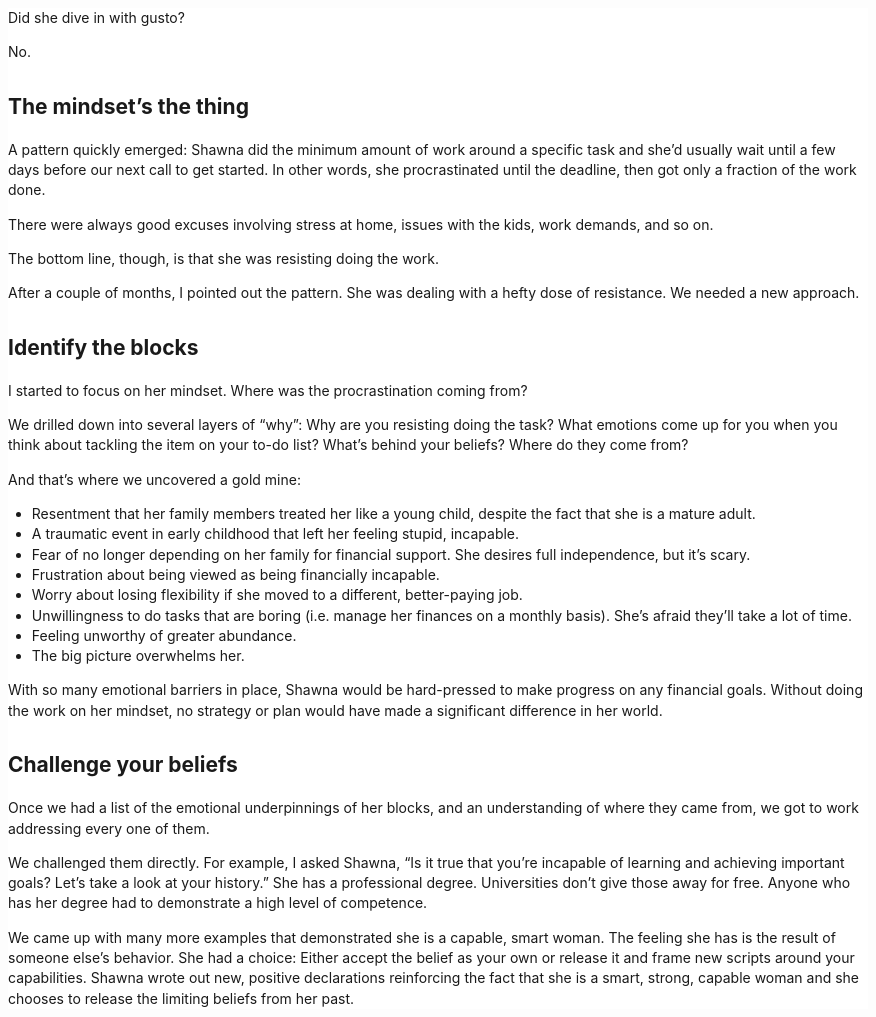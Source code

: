 Did she dive in with gusto?

No.

## The mindset’s the thing

A pattern quickly emerged: Shawna did the minimum amount of work around a specific task and she’d usually wait until a few days before our next call to get started. In other words, she procrastinated until the deadline, then got only a fraction of the work done.

There were always good excuses involving stress at home, issues with the kids, work demands, and so on.

The bottom line, though, is that she was resisting doing the work.

After a couple of months, I pointed out the pattern. She was dealing with a hefty dose of resistance. We needed a new approach.

## Identify the blocks

I started to focus on her mindset. Where was the procrastination coming from?

We drilled down into several layers of “why”: Why are you resisting doing the task? What emotions come up for you when you think about tackling the item on your to-do list? What’s behind your beliefs? Where do they come from?

And that’s where we uncovered a gold mine:

- Resentment that her family members treated her like a young child, despite the fact that she is a mature adult.
- A traumatic event in early childhood that left her feeling stupid, incapable.
- Fear of no longer depending on her family for financial support. She desires full independence, but it’s scary.
- Frustration about being viewed as being financially incapable.
- Worry about losing flexibility if she moved to a different, better-paying job.
- Unwillingness to do tasks that are boring (i.e. manage her finances on a monthly basis). She’s afraid they’ll take a lot of time.
- Feeling unworthy of greater abundance.
- The big picture overwhelms her.

With so many emotional barriers in place, Shawna would be hard-pressed to make progress on any financial goals. Without doing the work on her mindset, no strategy or plan would have made a significant difference in her world.

## Challenge your beliefs

Once we had a list of the emotional underpinnings of her blocks, and an understanding of where they came from, we got to work addressing every one of them.

We challenged them directly. For example, I asked Shawna, “Is it true that you’re incapable of learning and achieving important goals? Let’s take a look at your history.” She has a professional degree. Universities don’t give those away for free. Anyone who has her degree had to demonstrate a high level of competence.

We came up with many more examples that demonstrated she is a capable, smart woman. The feeling she has is the result of someone else’s behavior. She had a choice: Either accept the belief as your own or release it and frame new scripts around your capabilities. Shawna wrote out new, positive declarations reinforcing the fact that she is a smart, strong, capable woman and she chooses to release the limiting beliefs from her past.
